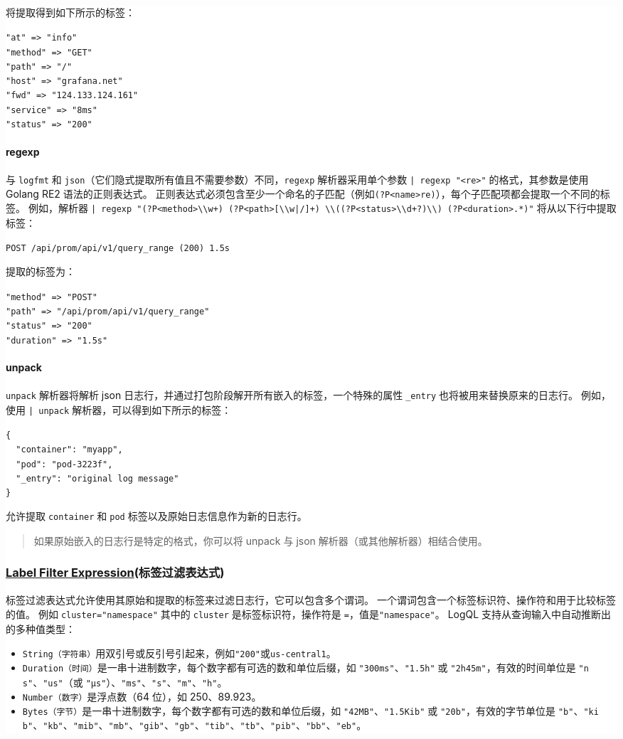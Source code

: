 将提取得到如下所示的标签：

    "at" => "info"
    "method" => "GET"
    "path" => "/"
    "host" => "grafana.net"
    "fwd" => "124.133.124.161"
    "service" => "8ms"
    "status" => "200"

#### regexp

与 `logfmt` 和 `json`（它们隐式提取所有值且不需要参数）不同，`regexp` 解析器采用单个参数 `| regexp "<re>"` 的格式，其参数是使用 Golang RE2 语法的正则表达式。
正则表达式必须包含至少一个命名的子匹配（例如`(?P<name>re)`），每个子匹配项都会提取一个不同的标签。
例如，解析器 `| regexp "(?P<method>\\w+) (?P<path>[\\w|/]+) \\((?P<status>\\d+?)\\) (?P<duration>.*)"` 将从以下行中提取标签：

    POST /api/prom/api/v1/query_range (200) 1.5s

提取的标签为：

    "method" => "POST"
    "path" => "/api/prom/api/v1/query_range"
    "status" => "200"
    "duration" => "1.5s"

#### unpack

`unpack` 解析器将解析 json 日志行，并通过打包阶段解开所有嵌入的标签，一个特殊的属性 `_entry` 也将被用来替换原来的日志行。
例如，使用 `| unpack` 解析器，可以得到如下所示的标签：

    {
      "container": "myapp",
      "pod": "pod-3223f",
      "_entry": "original log message"
    }

允许提取 `container` 和 `pod` 标签以及原始日志信息作为新的日志行。

> 如果原始嵌入的日志行是特定的格式，你可以将 unpack 与 json 解析器（或其他解析器）相结合使用。

### [Label Filter Expression](https://grafana.com/docs/loki/latest/logql/#label-filter-expression)(标签过滤表达式)

标签过滤表达式允许使用其原始和提取的标签来过滤日志行，它可以包含多个谓词。
一个谓词包含一个标签标识符、操作符和用于比较标签的值。
例如 `cluster="namespace"` 其中的 `cluster` 是标签标识符，操作符是 `=`，值是`"namespace"`。
LogQL 支持从查询输入中自动推断出的多种值类型：

- `String（字符串）`用双引号或反引号引起来，例如`"200"`或`us-central1`。
- `Duration（时间）`是一串十进制数字，每个数字都有可选的数和单位后缀，如 `"300ms"`、`"1.5h"` 或 `"2h45m"`，有效的时间单位是 `"ns"`、`"us"`（或 `"µs"`）、`"ms"`、`"s"`、`"m"`、`"h"`。
- `Number（数字）`是浮点数（64 位），如 250、89.923。
- `Bytes（字节）`是一串十进制数字，每个数字都有可选的数和单位后缀，如 `"42MB"`、`"1.5Kib"` 或 `"20b"`，有效的字节单位是 `"b"`、`"kib"`、`"kb"`、`"mib"`、`"mb"`、`"gib"`、`"gb"`、`"tib"`、`"tb"`、`"pib"`、`"bb"`、`"eb"`。
